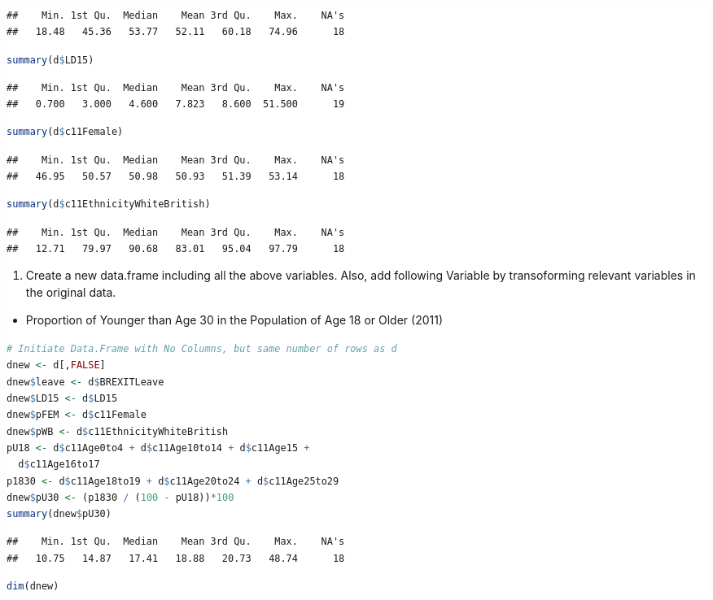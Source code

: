     ##    Min. 1st Qu.  Median    Mean 3rd Qu.    Max.    NA's 
    ##   18.48   45.36   53.77   52.11   60.18   74.96      18

``` r
summary(d$LD15)
```

    ##    Min. 1st Qu.  Median    Mean 3rd Qu.    Max.    NA's 
    ##   0.700   3.000   4.600   7.823   8.600  51.500      19

``` r
summary(d$c11Female)
```

    ##    Min. 1st Qu.  Median    Mean 3rd Qu.    Max.    NA's 
    ##   46.95   50.57   50.98   50.93   51.39   53.14      18

``` r
summary(d$c11EthnicityWhiteBritish)
```

    ##    Min. 1st Qu.  Median    Mean 3rd Qu.    Max.    NA's 
    ##   12.71   79.97   90.68   83.01   95.04   97.79      18

1.  Create a new data.frame including all the above variables. Also, add following Variable by transoforming relevant variables in the original data.

-   Proportion of Younger than Age 30 in the Population of Age 18 or Older (2011)

``` r
# Initiate Data.Frame with No Columns, but same number of rows as d
dnew <- d[,FALSE]
dnew$leave <- d$BREXITLeave
dnew$LD15 <- d$LD15
dnew$pFEM <- d$c11Female
dnew$pWB <- d$c11EthnicityWhiteBritish
pU18 <- d$c11Age0to4 + d$c11Age10to14 + d$c11Age15 + 
  d$c11Age16to17
p1830 <- d$c11Age18to19 + d$c11Age20to24 + d$c11Age25to29
dnew$pU30 <- (p1830 / (100 - pU18))*100
summary(dnew$pU30)
```

    ##    Min. 1st Qu.  Median    Mean 3rd Qu.    Max.    NA's 
    ##   10.75   14.87   17.41   18.88   20.73   48.74      18

``` r
dim(dnew)
```
